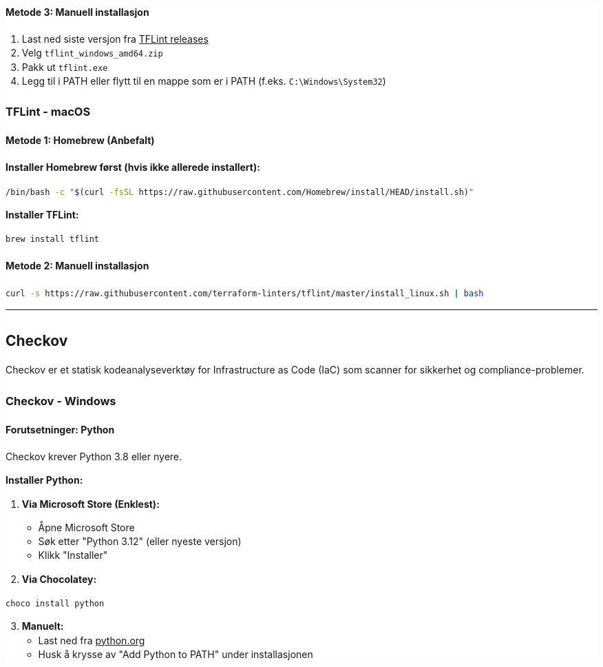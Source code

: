 #### Metode 3: Manuell installasjon

1. Last ned siste versjon fra [TFLint releases](https://github.com/terraform-linters/tflint/releases)
2. Velg `tflint_windows_amd64.zip`
3. Pakk ut `tflint.exe`
4. Legg til i PATH eller flytt til en mappe som er i PATH (f.eks. `C:\Windows\System32`)

### TFLint - macOS

#### Metode 1: Homebrew (Anbefalt)

**Installer Homebrew først (hvis ikke allerede installert):**
```bash
/bin/bash -c "$(curl -fsSL https://raw.githubusercontent.com/Homebrew/install/HEAD/install.sh)"
```

**Installer TFLint:**
```bash
brew install tflint
```

#### Metode 2: Manuell installasjon
```bash
curl -s https://raw.githubusercontent.com/terraform-linters/tflint/master/install_linux.sh | bash
```

---

## Checkov

Checkov er et statisk kodeanalyseverktøy for Infrastructure as Code (IaC) som scanner for sikkerhet og compliance-problemer.

### Checkov - Windows

#### Forutsetninger: Python

Checkov krever Python 3.8 eller nyere.

**Installer Python:**

1. **Via Microsoft Store (Enklest):**
   - Åpne Microsoft Store
   - Søk etter "Python 3.12" (eller nyeste versjon)
   - Klikk "Installer"

2. **Via Chocolatey:**
```powershell
choco install python
```

3. **Manuelt:**
   - Last ned fra [python.org](https://www.python.org/downloads/)
   - Husk å krysse av "Add Python to PATH" under installasjonen
